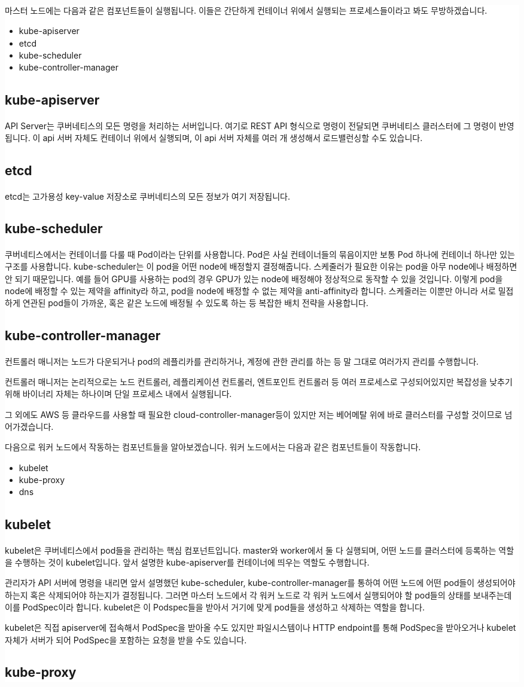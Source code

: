 마스터 노드에는 다음과 같은 컴포넌트들이 실행됩니다. 이들은 간단하게 컨테이너 위에서 실행되는 프로세스들이라고 봐도 무방하겠습니다.

- kube-apiserver
- etcd
- kube-scheduler
- kube-controller-manager

## kube-apiserver

API Server는 쿠버네티스의 모든 명령을 처리하는 서버입니다. 여기로 REST API 형식으로 명령이 전달되면 쿠버네티스 클러스터에 그 명령이 반영됩니다. 이 api 서버 자체도 컨테이너 위에서 실행되며, 이 api 서버 자체를 여러 개 생성해서 로드밸런싱할 수도 있습니다.

## etcd

etcd는 고가용성 key-value 저장소로 쿠버네티스의 모든 정보가 여기 저장됩니다.

## kube-scheduler

쿠버네티스에서는 컨테이너를 다룰 때 Pod이라는 단위를 사용합니다. Pod은 사실 컨테이너들의 묶음이지만 보통 Pod 하나에 컨테이너 하나만 있는 구조를 사용합니다. kube-scheduler는 이 pod을 어떤 node에 배정할지 결정해줍니다. 스케줄러가 필요한 이유는 pod을 아무 node에나 배정하면 안 되기 때문입니다. 예를 들어 GPU를 사용하는 pod의 경우 GPU가 있는 node에 배정해야 정상적으로 동작할 수 있을 것입니다. 이렇게 pod을 node에 배정할 수 있는 제약을 affinity라 하고, pod을 node에 배정할 수 없는 제약을 anti-affinity라 합니다. 스케줄러는 이뿐만 아니라 서로 밀접하게 연관된 pod들이 가까운, 혹은 같은 노드에 배정될 수 있도록 하는 등 복잡한 배치 전략을 사용합니다.

## kube-controller-manager

컨트롤러 매니저는 노드가 다운되거나 pod의 레플리카를 관리하거나, 계정에 관한 관리를 하는 등 말 그대로 여러가지 관리를 수행합니다.

컨트롤러 매니저는 논리적으로는 노드 컨트롤러, 레플리케이션 컨트롤러, 엔트포인트 컨트롤러 등 여러 프로세스로 구성되어있지만 복잡성을 낮추기 위해 바이너리 자체는 하나이며 단일 프로세스 내에서 실행됩니다.

그 외에도 AWS 등 클라우드를 사용할 때 필요한 cloud-controller-manager등이 있지만 저는 베어메탈 위에 바로 클러스터를 구성할 것이므로 넘어가겠습니다.

다음으로 워커 노드에서 작동하는 컴포넌트들을 알아보겠습니다. 워커 노드에서는 다음과 같은 컴포넌트들이 작동합니다.

- kubelet
- kube-proxy
- dns

## kubelet

kubelet은 쿠버네티스에서 pod들을 관리하는 핵심 컴포넌트입니다. master와 worker에서 둘 다 실행되며, 어떤 노드를 클러스터에 등록하는 역할을 수행하는 것이 kubelet입니다. 앞서 설명한 kube-apiserver를 컨테이너에 띄우는 역할도 수행합니다.

관리자가 API 서버에 명령을 내리면 앞서 설명했던 kube-scheduler, kube-controller-manager를 통하여 어떤 노드에 어떤 pod들이 생성되어야 하는지 혹은 삭제되어야 하는지가 결정됩니다. 그러면 마스터 노드에서 각 워커 노드로 각 워커 노드에서 실행되어야 할 pod들의 상태를 보내주는데 이를 PodSpec이라 합니다. kubelet은 이 Podspec들을 받아서 거기에 맞게 pod들을 생성하고 삭제하는 역할을 합니다.

kubelet은 직접 apiserver에 접속해서 PodSpec을 받아올 수도 있지만 파일시스템이나 HTTP endpoint를 통해 PodSpec을 받아오거나 kubelet 자체가 서버가 되어 PodSpec을 포함하는 요청을 받을 수도 있습니다.

## kube-proxy
